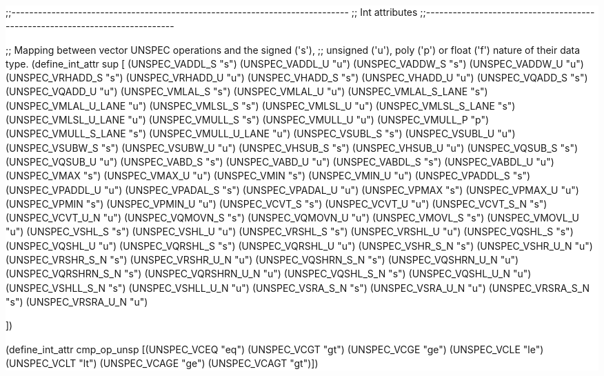 ;;----------------------------------------------------------------------------
;; Int attributes
;;----------------------------------------------------------------------------

;; Mapping between vector UNSPEC operations and the signed ('s'),
;; unsigned ('u'), poly ('p') or float ('f') nature of their data type.
(define_int_attr sup [
  (UNSPEC_VADDL_S "s") (UNSPEC_VADDL_U "u")
  (UNSPEC_VADDW_S "s") (UNSPEC_VADDW_U "u")
  (UNSPEC_VRHADD_S "s") (UNSPEC_VRHADD_U "u")
  (UNSPEC_VHADD_S "s") (UNSPEC_VHADD_U "u")
  (UNSPEC_VQADD_S "s") (UNSPEC_VQADD_U "u")
  (UNSPEC_VMLAL_S "s") (UNSPEC_VMLAL_U "u")
  (UNSPEC_VMLAL_S_LANE "s") (UNSPEC_VMLAL_U_LANE "u")
  (UNSPEC_VMLSL_S "s") (UNSPEC_VMLSL_U "u")
  (UNSPEC_VMLSL_S_LANE "s") (UNSPEC_VMLSL_U_LANE "u")
  (UNSPEC_VMULL_S "s") (UNSPEC_VMULL_U "u") (UNSPEC_VMULL_P "p")
  (UNSPEC_VMULL_S_LANE "s") (UNSPEC_VMULL_U_LANE "u")
  (UNSPEC_VSUBL_S "s") (UNSPEC_VSUBL_U "u")
  (UNSPEC_VSUBW_S "s") (UNSPEC_VSUBW_U "u")
  (UNSPEC_VHSUB_S "s") (UNSPEC_VHSUB_U "u")
  (UNSPEC_VQSUB_S "s") (UNSPEC_VQSUB_U "u")
  (UNSPEC_VABD_S "s") (UNSPEC_VABD_U "u")
  (UNSPEC_VABDL_S "s") (UNSPEC_VABDL_U "u")
  (UNSPEC_VMAX "s") (UNSPEC_VMAX_U "u")
  (UNSPEC_VMIN "s") (UNSPEC_VMIN_U "u")
  (UNSPEC_VPADDL_S "s") (UNSPEC_VPADDL_U "u")
  (UNSPEC_VPADAL_S "s") (UNSPEC_VPADAL_U "u")
  (UNSPEC_VPMAX "s") (UNSPEC_VPMAX_U "u")
  (UNSPEC_VPMIN "s") (UNSPEC_VPMIN_U "u")
  (UNSPEC_VCVT_S "s") (UNSPEC_VCVT_U "u")
  (UNSPEC_VCVT_S_N "s") (UNSPEC_VCVT_U_N "u")
  (UNSPEC_VQMOVN_S "s") (UNSPEC_VQMOVN_U "u")
  (UNSPEC_VMOVL_S "s") (UNSPEC_VMOVL_U "u")
  (UNSPEC_VSHL_S "s") (UNSPEC_VSHL_U "u")
  (UNSPEC_VRSHL_S "s") (UNSPEC_VRSHL_U "u")
  (UNSPEC_VQSHL_S "s") (UNSPEC_VQSHL_U "u")
  (UNSPEC_VQRSHL_S "s") (UNSPEC_VQRSHL_U "u")
  (UNSPEC_VSHR_S_N "s") (UNSPEC_VSHR_U_N "u")
  (UNSPEC_VRSHR_S_N "s") (UNSPEC_VRSHR_U_N "u")
  (UNSPEC_VQSHRN_S_N "s") (UNSPEC_VQSHRN_U_N "u")
  (UNSPEC_VQRSHRN_S_N "s") (UNSPEC_VQRSHRN_U_N "u")
  (UNSPEC_VQSHL_S_N "s") (UNSPEC_VQSHL_U_N "u")
  (UNSPEC_VSHLL_S_N "s") (UNSPEC_VSHLL_U_N "u")
  (UNSPEC_VSRA_S_N "s") (UNSPEC_VSRA_U_N "u")
  (UNSPEC_VRSRA_S_N "s") (UNSPEC_VRSRA_U_N "u")

])

(define_int_attr cmp_op_unsp [(UNSPEC_VCEQ "eq") (UNSPEC_VCGT "gt")
                              (UNSPEC_VCGE "ge") (UNSPEC_VCLE "le")
                              (UNSPEC_VCLT "lt") (UNSPEC_VCAGE "ge")
                              (UNSPEC_VCAGT "gt")])
